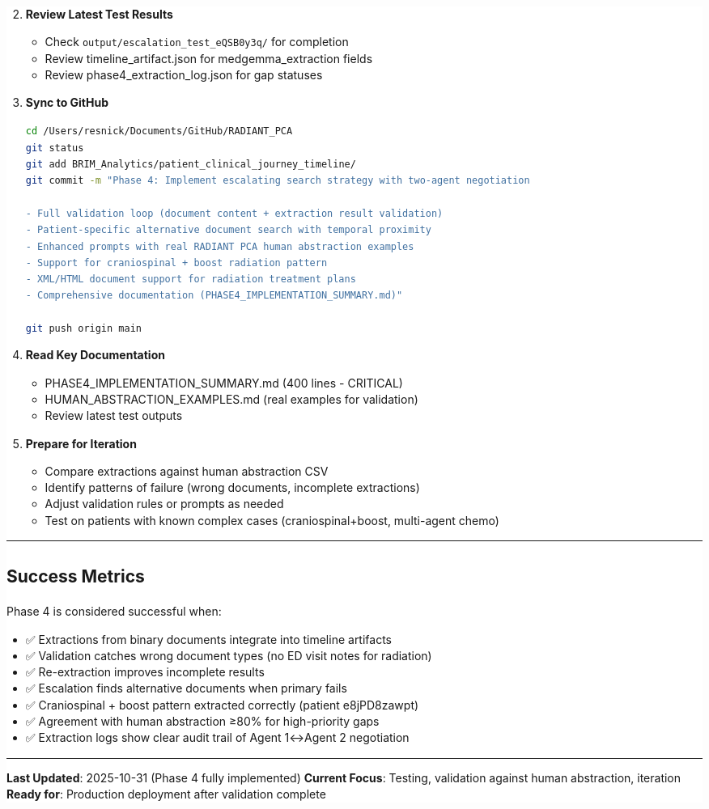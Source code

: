 2. **Review Latest Test Results**
   - Check `output/escalation_test_eQSB0y3q/` for completion
   - Review timeline_artifact.json for medgemma_extraction fields
   - Review phase4_extraction_log.json for gap statuses

3. **Sync to GitHub**
   ```bash
   cd /Users/resnick/Documents/GitHub/RADIANT_PCA
   git status
   git add BRIM_Analytics/patient_clinical_journey_timeline/
   git commit -m "Phase 4: Implement escalating search strategy with two-agent negotiation

   - Full validation loop (document content + extraction result validation)
   - Patient-specific alternative document search with temporal proximity
   - Enhanced prompts with real RADIANT PCA human abstraction examples
   - Support for craniospinal + boost radiation pattern
   - XML/HTML document support for radiation treatment plans
   - Comprehensive documentation (PHASE4_IMPLEMENTATION_SUMMARY.md)"

   git push origin main
   ```

4. **Read Key Documentation**
   - PHASE4_IMPLEMENTATION_SUMMARY.md (400 lines - CRITICAL)
   - HUMAN_ABSTRACTION_EXAMPLES.md (real examples for validation)
   - Review latest test outputs

5. **Prepare for Iteration**
   - Compare extractions against human abstraction CSV
   - Identify patterns of failure (wrong documents, incomplete extractions)
   - Adjust validation rules or prompts as needed
   - Test on patients with known complex cases (craniospinal+boost, multi-agent chemo)

---

## Success Metrics

Phase 4 is considered successful when:
- ✅ Extractions from binary documents integrate into timeline artifacts
- ✅ Validation catches wrong document types (no ED visit notes for radiation)
- ✅ Re-extraction improves incomplete results
- ✅ Escalation finds alternative documents when primary fails
- ✅ Craniospinal + boost pattern extracted correctly (patient e8jPD8zawpt)
- ✅ Agreement with human abstraction ≥80% for high-priority gaps
- ✅ Extraction logs show clear audit trail of Agent 1↔Agent 2 negotiation

---

**Last Updated**: 2025-10-31 (Phase 4 fully implemented)
**Current Focus**: Testing, validation against human abstraction, iteration
**Ready for**: Production deployment after validation complete

